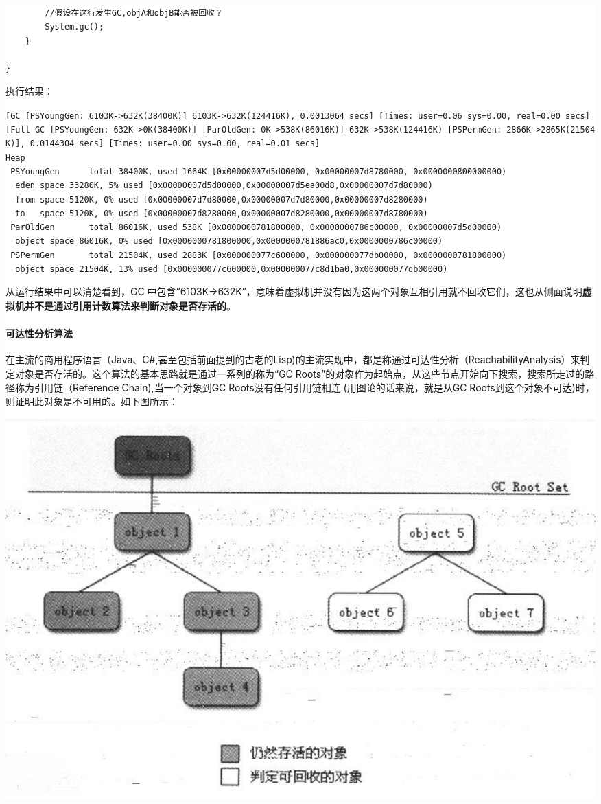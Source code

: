 ```
        //假设在这行发生GC,objA和objB能否被回收？
        System.gc();
    }

}
```

执行结果：

```
[GC [PSYoungGen: 6103K->632K(38400K)] 6103K->632K(124416K), 0.0013064 secs] [Times: user=0.06 sys=0.00, real=0.00 secs] 
[Full GC [PSYoungGen: 632K->0K(38400K)] [ParOldGen: 0K->538K(86016K)] 632K->538K(124416K) [PSPermGen: 2866K->2865K(21504K)], 0.0144304 secs] [Times: user=0.00 sys=0.00, real=0.01 secs] 
Heap
 PSYoungGen      total 38400K, used 1664K [0x00000007d5d00000, 0x00000007d8780000, 0x0000000800000000)
  eden space 33280K, 5% used [0x00000007d5d00000,0x00000007d5ea00d8,0x00000007d7d80000)
  from space 5120K, 0% used [0x00000007d7d80000,0x00000007d7d80000,0x00000007d8280000)
  to   space 5120K, 0% used [0x00000007d8280000,0x00000007d8280000,0x00000007d8780000)
 ParOldGen       total 86016K, used 538K [0x0000000781800000, 0x0000000786c00000, 0x00000007d5d00000)
  object space 86016K, 0% used [0x0000000781800000,0x0000000781886ac0,0x0000000786c00000)
 PSPermGen       total 21504K, used 2883K [0x000000077c600000, 0x000000077db00000, 0x0000000781800000)
  object space 21504K, 13% used [0x000000077c600000,0x000000077c8d1ba0,0x000000077db00000)
```

从运行结果中可以清楚看到，GC 中包含“6103K->632K”，意味着虚拟机并没有因为这两个对象互相引用就不回收它们，这也从侧面说明**虚拟机并不是通过引用计数算法来判断对象是否存活的**。

#### 可达性分析算法

在主流的商用程序语言（Java、C#,甚至包括前面提到的古老的Lisp)的主流实现中，都是称通过可达性分析（ReachabilityAnalysis）来判定对象是否存活的。这个算法的基本思路就是通过一系列的称为“GC Roots”的对象作为起始点，从这些节点开始向下搜索，搜索所走过的路径称为引用链（Reference Chain),当一个对象到GC Roots没有任何引用链相连 (用图论的话来说，就是从GC Roots到这个对象不可达)时，则证明此对象是不可用的。如下图所示：

![可达性分析算法判定](pic/可达性分析算法判定.png)
